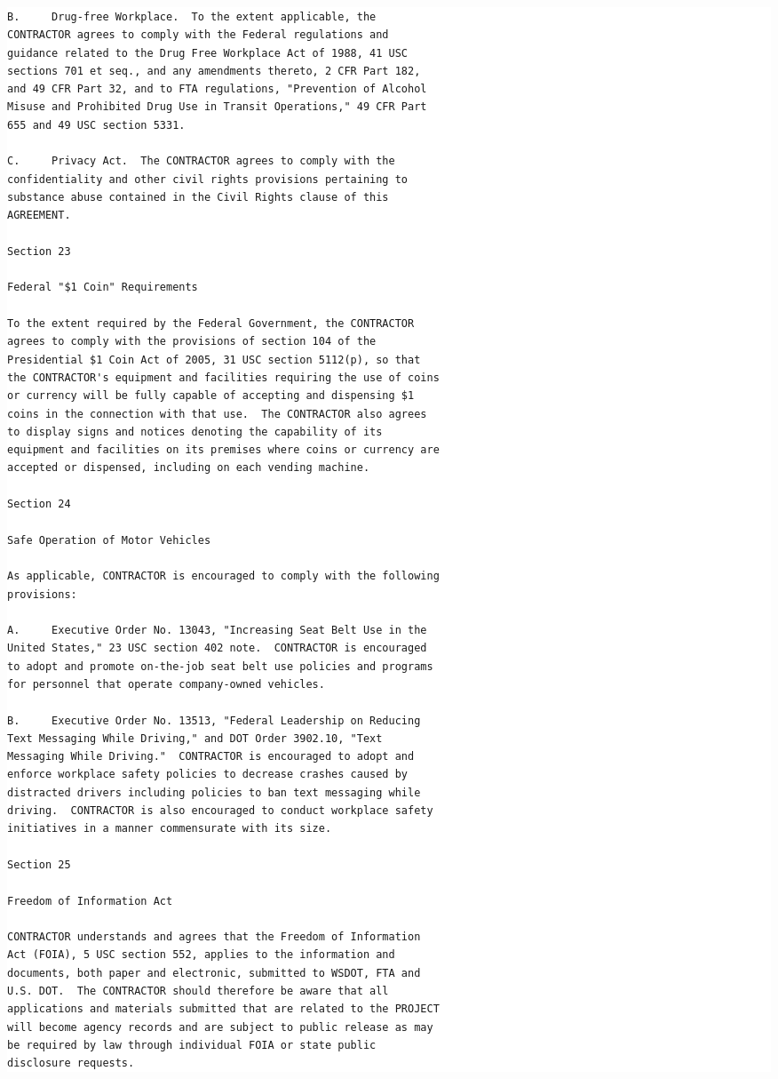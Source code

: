     B.     Drug-free Workplace.  To the extent applicable, the  
    CONTRACTOR agrees to comply with the Federal regulations and  
    guidance related to the Drug Free Workplace Act of 1988, 41 USC  
    sections 701 et seq., and any amendments thereto, 2 CFR Part 182,  
    and 49 CFR Part 32, and to FTA regulations, "Prevention of Alcohol  
    Misuse and Prohibited Drug Use in Transit Operations," 49 CFR Part  
    655 and 49 USC section 5331.  
  
    C.     Privacy Act.  The CONTRACTOR agrees to comply with the  
    confidentiality and other civil rights provisions pertaining to  
    substance abuse contained in the Civil Rights clause of this  
    AGREEMENT.  
  
    Section 23  
  
    Federal "$1 Coin" Requirements  
  
    To the extent required by the Federal Government, the CONTRACTOR  
    agrees to comply with the provisions of section 104 of the  
    Presidential $1 Coin Act of 2005, 31 USC section 5112(p), so that  
    the CONTRACTOR's equipment and facilities requiring the use of coins  
    or currency will be fully capable of accepting and dispensing $1  
    coins in the connection with that use.  The CONTRACTOR also agrees  
    to display signs and notices denoting the capability of its  
    equipment and facilities on its premises where coins or currency are  
    accepted or dispensed, including on each vending machine.  
  
    Section 24  
  
    Safe Operation of Motor Vehicles  
  
    As applicable, CONTRACTOR is encouraged to comply with the following  
    provisions:  
  
    A.     Executive Order No. 13043, "Increasing Seat Belt Use in the  
    United States," 23 USC section 402 note.  CONTRACTOR is encouraged  
    to adopt and promote on-the-job seat belt use policies and programs  
    for personnel that operate company-owned vehicles.  
  
    B.     Executive Order No. 13513, "Federal Leadership on Reducing  
    Text Messaging While Driving," and DOT Order 3902.10, "Text  
    Messaging While Driving."  CONTRACTOR is encouraged to adopt and  
    enforce workplace safety policies to decrease crashes caused by  
    distracted drivers including policies to ban text messaging while  
    driving.  CONTRACTOR is also encouraged to conduct workplace safety  
    initiatives in a manner commensurate with its size.  
  
    Section 25  
  
    Freedom of Information Act  
  
    CONTRACTOR understands and agrees that the Freedom of Information  
    Act (FOIA), 5 USC section 552, applies to the information and  
    documents, both paper and electronic, submitted to WSDOT, FTA and  
    U.S. DOT.  The CONTRACTOR should therefore be aware that all  
    applications and materials submitted that are related to the PROJECT  
    will become agency records and are subject to public release as may  
    be required by law through individual FOIA or state public  
    disclosure requests.  
  